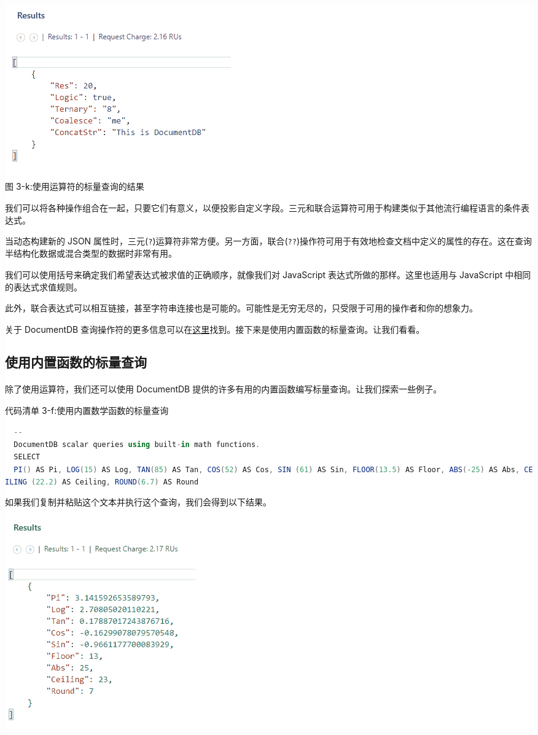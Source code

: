 ![](img/image027.png)

图 3-k:使用运算符的标量查询的结果

我们可以将各种操作组合在一起，只要它们有意义，以便投影自定义字段。三元和联合运算符可用于构建类似于其他流行编程语言的条件表达式。

当动态构建新的 JSON 属性时，三元(`?`)运算符非常方便。另一方面，联合(`??`)操作符可用于有效地检查文档中定义的属性的存在。这在查询半结构化数据或混合类型的数据时非常有用。

我们可以使用括号来确定我们希望表达式被求值的正确顺序，就像我们对 JavaScript 表达式所做的那样。这里也适用与 JavaScript 中相同的表达式求值规则。

此外，联合表达式可以相互链接，甚至字符串连接也是可能的。可能性是无穷无尽的，只受限于可用的操作者和你的想象力。

关于 DocumentDB 查询操作符的更多信息可以在[这里](http://www.tutorialspoint.com/documentdb_sql/documentdb_sql_operators.htm)找到。接下来是使用内置函数的标量查询。让我们看看。

## 使用内置函数的标量查询

除了使用运算符，我们还可以使用 DocumentDB 提供的许多有用的内置函数编写标量查询。让我们探索一些例子。

代码清单 3-f:使用内置数学函数的标量查询

```cs
  --
  DocumentDB scalar queries using built-in math functions.
  SELECT
  PI() AS Pi, LOG(15) AS Log, TAN(85) AS Tan, COS(52) AS Cos, SIN (61) AS Sin, FLOOR(13.5) AS Floor, ABS(-25) AS Abs, CEILING (22.2) AS Ceiling, ROUND(6.7) AS Round

```

如果我们复制并粘贴这个文本并执行这个查询，我们会得到以下结果。

![](img/image028.png)

